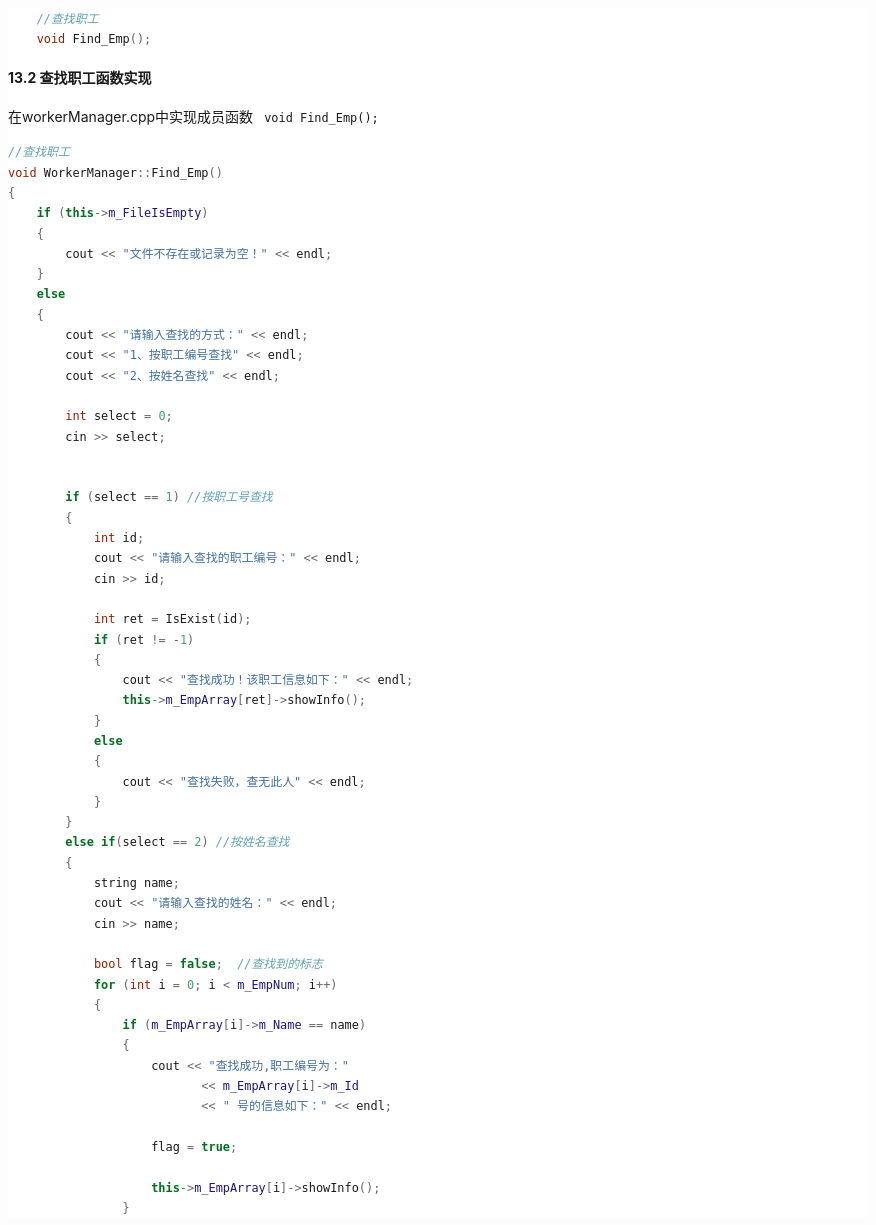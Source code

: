 ```c++
	//查找职工
	void Find_Emp();

```



#### 13.2 查找职工函数实现

在workerManager.cpp中实现成员函数 ` void Find_Emp();`

```C++
//查找职工
void WorkerManager::Find_Emp()
{
	if (this->m_FileIsEmpty)
	{
		cout << "文件不存在或记录为空！" << endl;
	}
	else
	{
		cout << "请输入查找的方式：" << endl;
		cout << "1、按职工编号查找" << endl;
		cout << "2、按姓名查找" << endl;

		int select = 0;
		cin >> select;


		if (select == 1) //按职工号查找
		{
			int id;
			cout << "请输入查找的职工编号：" << endl;
			cin >> id;

			int ret = IsExist(id);
			if (ret != -1)
			{
				cout << "查找成功！该职工信息如下：" << endl;
				this->m_EmpArray[ret]->showInfo();
			}
			else
			{
				cout << "查找失败，查无此人" << endl;
			}
		}
		else if(select == 2) //按姓名查找
		{
			string name;
			cout << "请输入查找的姓名：" << endl;
			cin >> name;

			bool flag = false;  //查找到的标志
			for (int i = 0; i < m_EmpNum; i++)
			{
				if (m_EmpArray[i]->m_Name == name)
				{
					cout << "查找成功,职工编号为："
                           << m_EmpArray[i]->m_Id
                           << " 号的信息如下：" << endl;
					
					flag = true;

					this->m_EmpArray[i]->showInfo();
				}
```